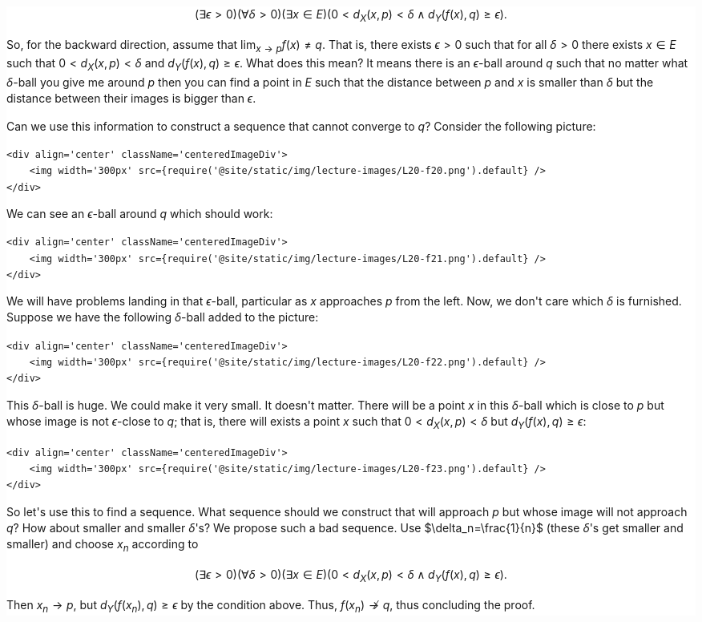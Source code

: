   $$
  (\exists\epsilon>0)(\forall\delta>0)(\exists x\in E)(0<d_X(x,p)<\delta\land d_Y(f(x),q)\geq\epsilon).
  $$

  So, for the backward direction, assume that $\lim_{x\to p}f(x)\neq q$. That is, there exists $\epsilon>0$ such that for all $\delta>0$ there exists $x\in E$ such that $0<d_X(x,p)<\delta$ and $d_Y(f(x),q)\geq\epsilon$. What does this mean? It means there is an $\epsilon$-ball around $q$ such that no matter what $\delta$-ball you give me around $p$ then you can find a point in $E$ such that the distance between $p$ and $x$ is smaller than $\delta$ but the distance between their images is bigger than $\epsilon$.

  Can we use this information to construct a sequence that cannot converge to $q$? Consider the following picture:

	<div align='center' className='centeredImageDiv'>
		<img width='300px' src={require('@site/static/img/lecture-images/L20-f20.png').default} />
	</div>

  We can see an $\epsilon$-ball around $q$ which should work:

	<div align='center' className='centeredImageDiv'>
		<img width='300px' src={require('@site/static/img/lecture-images/L20-f21.png').default} />
	</div>

  We will have problems landing in that $\epsilon$-ball, particular as $x$ approaches $p$ from the left. Now, we don't care which $\delta$ is furnished. Suppose we have the following $\delta$-ball added to the picture:

	<div align='center' className='centeredImageDiv'>
		<img width='300px' src={require('@site/static/img/lecture-images/L20-f22.png').default} />
	</div>

  This $\delta$-ball is huge. We could make it very small. It doesn't matter. There will be a point $x$ in this $\delta$-ball which is close to $p$ but whose image is not $\epsilon$-close to $q$; that is, there will exists a point $x$ such that $0<d_X(x,p)<\delta$ but $d_Y(f(x),q)\geq\epsilon$:

	<div align='center' className='centeredImageDiv'>
		<img width='300px' src={require('@site/static/img/lecture-images/L20-f23.png').default} />
	</div>

  So let's use this to find a sequence. What sequence should we construct that will approach $p$ but whose image will not approach $q$? How about smaller and smaller $\delta$'s? We propose such a bad sequence. Use $\delta_n=\frac{1}{n}$ (these $\delta$'s get smaller and smaller) and choose $x_n$ according to

  $$
  (\exists\epsilon>0)(\forall\delta>0)(\exists x\in E)(0<d_X(x,p)<\delta\land d_Y(f(x),q)\geq\epsilon).
  $$

  Then $x_n\to p$, but $d_Y(f(x_n),q)\geq\epsilon$ by the condition above. Thus, $f(x_n)\not\to q$, thus concluding the proof. 
